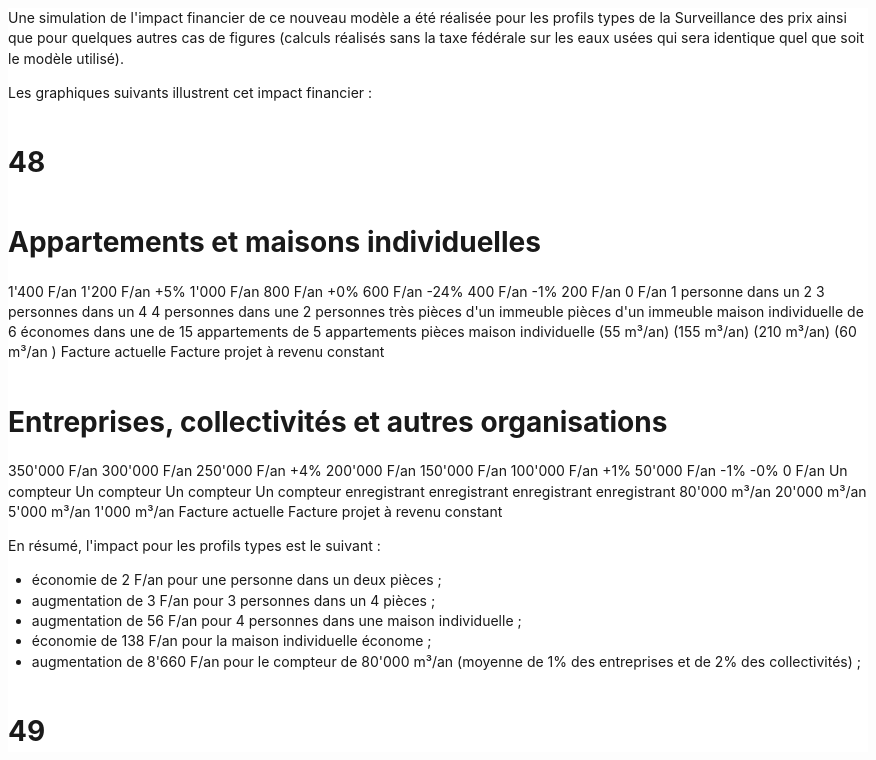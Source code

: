 Une simulation de l'impact financier de ce nouveau modèle a été réalisée pour les profils types de la Surveillance des prix ainsi que pour quelques autres cas de figures (calculs réalisés sans la taxe fédérale sur les eaux usées qui sera identique quel que soit le modèle utilisé).

Les graphiques suivants illustrent cet impact financier :

48
=================
# Appartements et maisons individuelles

1'400 F/an
1'200 F/an                                                                  +5%
1'000 F/an
800 F/an                                           +0%
600 F/an                                                                                          -24%
400 F/an                   -1%
200 F/an
0 F/an
              1 personne dans un 2   3 personnes dans un 4    4 personnes dans une       2 personnes très
             pièces d'un immeuble    pièces d'un immeuble    maison individuelle de 6  économes dans une
              de 15 appartements       de 5 appartements             pièces            maison individuelle
                  (55 m³/an)              (155 m³/an)             (210 m³/an)              (60 m³/an )
                         Facture actuelle        Facture projet à revenu constant

# Entreprises, collectivités et autres organisations

350'000 F/an
300'000 F/an
250'000 F/an                  +4%
200'000 F/an
150'000 F/an
100'000 F/an                                          +1%
50'000 F/an                                                                 -1%                    -0%
0 F/an
                   Un compteur             Un compteur            Un compteur             Un compteur
                    enregistrant           enregistrant            enregistrant           enregistrant
                   80'000 m³/an           20'000 m³/an             5'000 m³/an            1'000 m³/an
                            Facture actuelle      Facture projet à revenu constant

En résumé, l'impact pour les profils types est le suivant :
- économie de 2 F/an pour une personne dans un deux pièces ;
- augmentation de 3 F/an pour 3 personnes dans un 4 pièces ;
- augmentation de 56 F/an pour 4 personnes dans une maison individuelle ;
- économie de 138 F/an pour la maison individuelle économe ;
- augmentation de 8'660 F/an pour le compteur de 80'000 m³/an (moyenne
de 1% des entreprises et de 2% des collectivités) ;

49
=================
